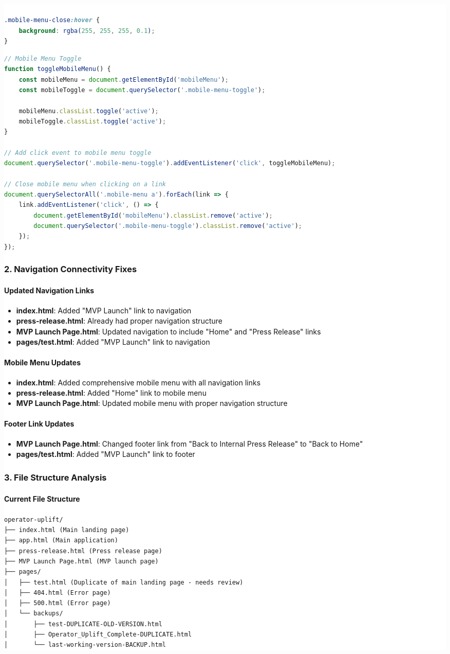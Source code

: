 ```css

.mobile-menu-close:hover {
    background: rgba(255, 255, 255, 0.1);
}
```

```javascript
// Mobile Menu Toggle
function toggleMobileMenu() {
    const mobileMenu = document.getElementById('mobileMenu');
    const mobileToggle = document.querySelector('.mobile-menu-toggle');
    
    mobileMenu.classList.toggle('active');
    mobileToggle.classList.toggle('active');
}

// Add click event to mobile menu toggle
document.querySelector('.mobile-menu-toggle').addEventListener('click', toggleMobileMenu);

// Close mobile menu when clicking on a link
document.querySelectorAll('.mobile-menu a').forEach(link => {
    link.addEventListener('click', () => {
        document.getElementById('mobileMenu').classList.remove('active');
        document.querySelector('.mobile-menu-toggle').classList.remove('active');
    });
});
```

### 2. Navigation Connectivity Fixes

#### Updated Navigation Links
- **index.html**: Added "MVP Launch" link to navigation
- **press-release.html**: Already had proper navigation structure
- **MVP Launch Page.html**: Updated navigation to include "Home" and "Press Release" links
- **pages/test.html**: Added "MVP Launch" link to navigation

#### Mobile Menu Updates
- **index.html**: Added comprehensive mobile menu with all navigation links
- **press-release.html**: Added "Home" link to mobile menu
- **MVP Launch Page.html**: Updated mobile menu with proper navigation structure

#### Footer Link Updates
- **MVP Launch Page.html**: Changed footer link from "Back to Internal Press Release" to "Back to Home"
- **pages/test.html**: Added "MVP Launch" link to footer

### 3. File Structure Analysis

#### Current File Structure
```
operator-uplift/
├── index.html (Main landing page)
├── app.html (Main application)
├── press-release.html (Press release page)
├── MVP Launch Page.html (MVP launch page)
├── pages/
│   ├── test.html (Duplicate of main landing page - needs review)
│   ├── 404.html (Error page)
│   ├── 500.html (Error page)
│   └── backups/
│       ├── test-DUPLICATE-OLD-VERSION.html
│       ├── Operator_Uplift_Complete-DUPLICATE.html
│       └── last-working-version-BACKUP.html
```